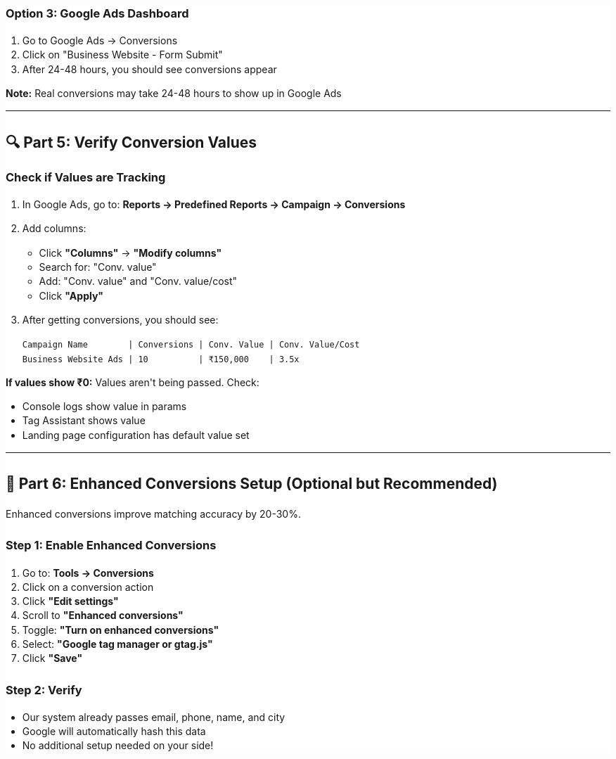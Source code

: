 ### Option 3: Google Ads Dashboard

1. Go to Google Ads → Conversions
2. Click on "Business Website - Form Submit"
3. After 24-48 hours, you should see conversions appear

**Note:** Real conversions may take 24-48 hours to show up in Google Ads

---

## 🔍 Part 5: Verify Conversion Values

### Check if Values are Tracking

1. In Google Ads, go to: **Reports → Predefined Reports → Campaign → Conversions**
2. Add columns:
   - Click **"Columns"** → **"Modify columns"**
   - Search for: "Conv. value"
   - Add: "Conv. value" and "Conv. value/cost"
   - Click **"Apply"**

3. After getting conversions, you should see:
   ```
   Campaign Name        | Conversions | Conv. Value | Conv. Value/Cost
   Business Website Ads | 10          | ₹150,000    | 3.5x
   ```

**If values show ₹0:** Values aren't being passed. Check:
- Console logs show value in params
- Tag Assistant shows value
- Landing page configuration has default value set

---

## 🎯 Part 6: Enhanced Conversions Setup (Optional but Recommended)

Enhanced conversions improve matching accuracy by 20-30%.

### Step 1: Enable Enhanced Conversions
1. Go to: **Tools → Conversions**
2. Click on a conversion action
3. Click **"Edit settings"**
4. Scroll to **"Enhanced conversions"**
5. Toggle: **"Turn on enhanced conversions"**
6. Select: **"Google tag manager or gtag.js"**
7. Click **"Save"**

### Step 2: Verify
- Our system already passes email, phone, name, and city
- Google will automatically hash this data
- No additional setup needed on your side!
